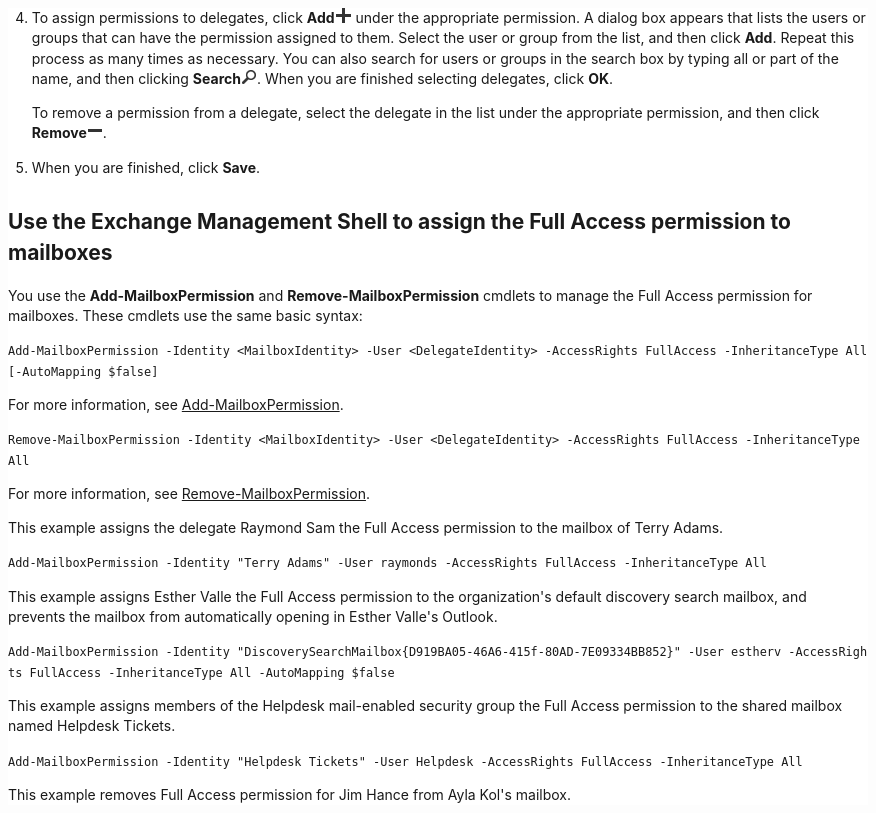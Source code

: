 4. To assign permissions to delegates, click **Add**![Add icon](../media/ITPro_EAC_AddIcon.png) under the appropriate permission. A dialog box appears that lists the users or groups that can have the permission assigned to them. Select the user or group from the list, and then click **Add**. Repeat this process as many times as necessary. You can also search for users or groups in the search box by typing all or part of the name, and then clicking **Search**![Search icon](../media/ITPro_EAC_.png). When you are finished selecting delegates, click **OK**.
    
    To remove a permission from a delegate, select the delegate in the list under the appropriate permission, and then click **Remove**![Remove icon](../media/ITPro_EAC_RemoveIcon.png).
    
5. When you are finished, click **Save**.
    
## Use the Exchange Management Shell to assign the Full Access permission to mailboxes
<a name="PowerShellFullAccess"> </a>

You use the **Add-MailboxPermission** and **Remove-MailboxPermission** cmdlets to manage the Full Access permission for mailboxes. These cmdlets use the same basic syntax: 
  
```
Add-MailboxPermission -Identity <MailboxIdentity> -User <DelegateIdentity> -AccessRights FullAccess -InheritanceType All [-AutoMapping $false]
```

For more information, see [Add-MailboxPermission](http://technet.microsoft.com/library/a9aacbf5-5e6c-47ef-95d6-e24547e95d01.aspx).
  
```
Remove-MailboxPermission -Identity <MailboxIdentity> -User <DelegateIdentity> -AccessRights FullAccess -InheritanceType All 
```

For more information, see [Remove-MailboxPermission](http://technet.microsoft.com/library/eda30705-6070-413a-88c5-db262fbad8d3.aspx).
  
This example assigns the delegate Raymond Sam the Full Access permission to the mailbox of Terry Adams.
  
```
Add-MailboxPermission -Identity "Terry Adams" -User raymonds -AccessRights FullAccess -InheritanceType All
```

This example assigns Esther Valle the Full Access permission to the organization's default discovery search mailbox, and prevents the mailbox from automatically opening in Esther Valle's Outlook.
  
```
Add-MailboxPermission -Identity "DiscoverySearchMailbox{D919BA05-46A6-415f-80AD-7E09334BB852}" -User estherv -AccessRights FullAccess -InheritanceType All -AutoMapping $false
```

This example assigns members of the Helpdesk mail-enabled security group the Full Access permission to the shared mailbox named Helpdesk Tickets.
  
```
Add-MailboxPermission -Identity "Helpdesk Tickets" -User Helpdesk -AccessRights FullAccess -InheritanceType All
```

This example removes Full Access permission for Jim Hance from Ayla Kol's mailbox.
  